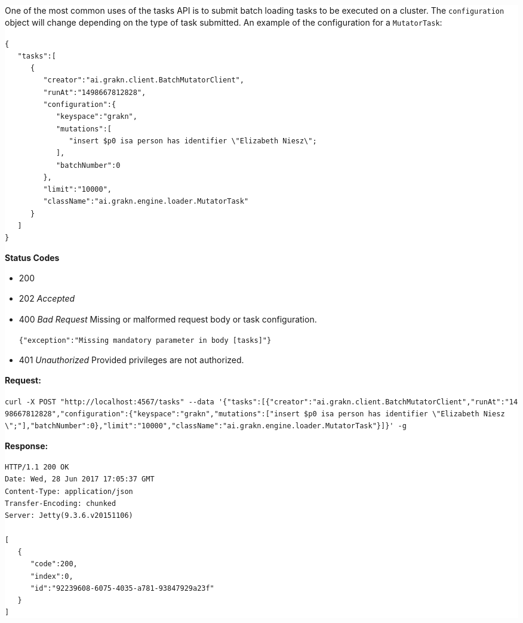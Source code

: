 One of the most common uses of the tasks API is to submit batch loading tasks to be executed on a cluster. The `configuration` object will change depending on the type of task submitted. An example of the configuration for a `MutatorTask`:

```
{
   "tasks":[
      {
         "creator":"ai.grakn.client.BatchMutatorClient",
         "runAt":"1498667812828",
         "configuration":{
            "keyspace":"grakn",
            "mutations":[
               "insert $p0 isa person has identifier \"Elizabeth Niesz\";
            ],
            "batchNumber":0
         },
         "limit":"10000",
         "className":"ai.grakn.engine.loader.MutatorTask"
      }
   ]
}
```

**Status Codes**

- 200 

- 202 *Accepted*

- 400 *Bad Request* Missing or malformed request body or task configuration. 

  `{"exception":"Missing mandatory parameter in body [tasks]"}`

- 401 *Unauthorized* Provided privileges are not authorized. 

**Request:**

```
curl -X POST "http://localhost:4567/tasks" --data '{"tasks":[{"creator":"ai.grakn.client.BatchMutatorClient","runAt":"1498667812828","configuration":{"keyspace":"grakn","mutations":["insert $p0 isa person has identifier \"Elizabeth Niesz\";"],"batchNumber":0},"limit":"10000","className":"ai.grakn.engine.loader.MutatorTask"}]}' -g 
```

**Response:**

```
HTTP/1.1 200 OK
Date: Wed, 28 Jun 2017 17:05:37 GMT
Content-Type: application/json
Transfer-Encoding: chunked
Server: Jetty(9.3.6.v20151106)

[
   {
      "code":200,
      "index":0,
      "id":"92239608-6075-4035-a781-93847929a23f"
   }
]
```
